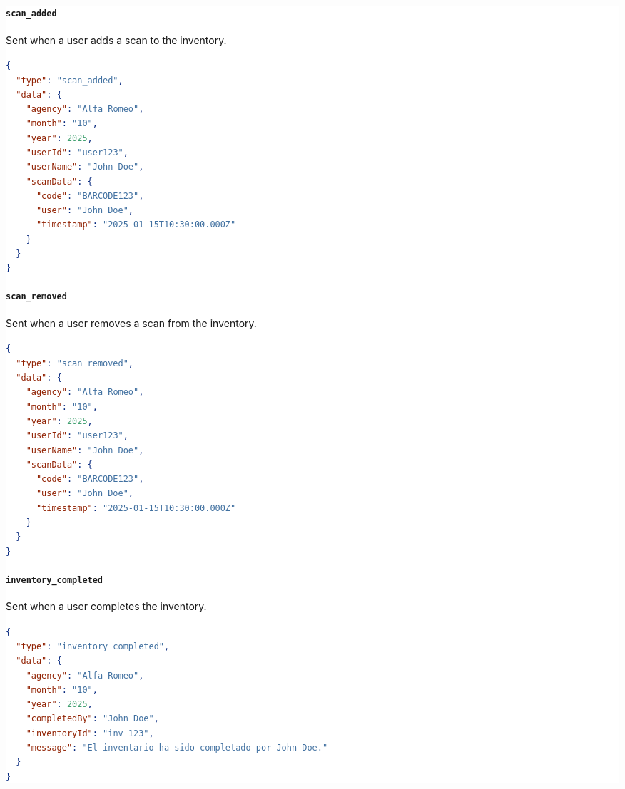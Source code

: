 #### `scan_added`
Sent when a user adds a scan to the inventory.

```json
{
  "type": "scan_added",
  "data": {
    "agency": "Alfa Romeo",
    "month": "10",
    "year": 2025,
    "userId": "user123",
    "userName": "John Doe",
    "scanData": {
      "code": "BARCODE123",
      "user": "John Doe",
      "timestamp": "2025-01-15T10:30:00.000Z"
    }
  }
}
```

#### `scan_removed`
Sent when a user removes a scan from the inventory.

```json
{
  "type": "scan_removed",
  "data": {
    "agency": "Alfa Romeo",
    "month": "10",
    "year": 2025,
    "userId": "user123",
    "userName": "John Doe",
    "scanData": {
      "code": "BARCODE123",
      "user": "John Doe",
      "timestamp": "2025-01-15T10:30:00.000Z"
    }
  }
}
```

#### `inventory_completed`
Sent when a user completes the inventory.

```json
{
  "type": "inventory_completed",
  "data": {
    "agency": "Alfa Romeo",
    "month": "10",
    "year": 2025,
    "completedBy": "John Doe",
    "inventoryId": "inv_123",
    "message": "El inventario ha sido completado por John Doe."
  }
}
```
